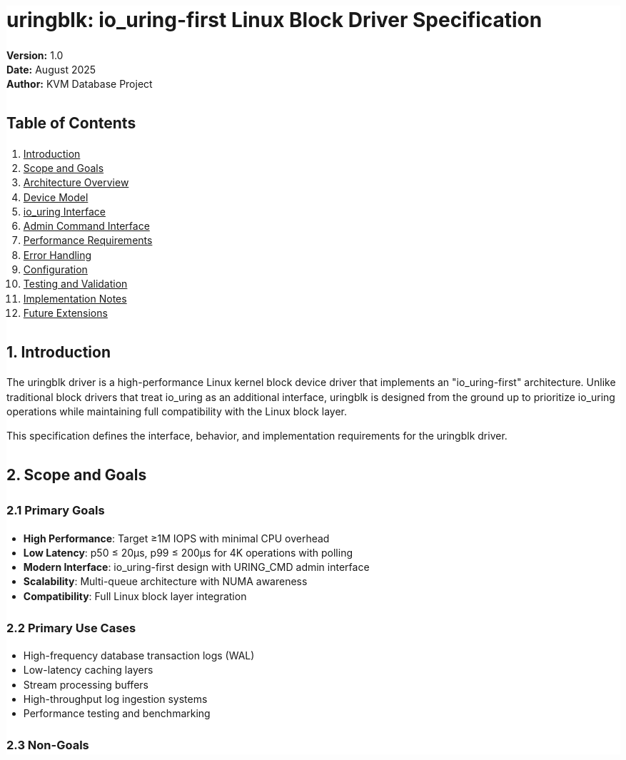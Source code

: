 # uringblk: io_uring-first Linux Block Driver Specification

**Version:** 1.0  
**Date:** August 2025  
**Author:** KVM Database Project  

## Table of Contents

1. [Introduction](#introduction)
2. [Scope and Goals](#scope-and-goals)
3. [Architecture Overview](#architecture-overview)
4. [Device Model](#device-model)
5. [io_uring Interface](#io_uring-interface)
6. [Admin Command Interface](#admin-command-interface)
7. [Performance Requirements](#performance-requirements)
8. [Error Handling](#error-handling)
9. [Configuration](#configuration)
10. [Testing and Validation](#testing-and-validation)
11. [Implementation Notes](#implementation-notes)
12. [Future Extensions](#future-extensions)

## 1. Introduction

The uringblk driver is a high-performance Linux kernel block device driver that implements an "io_uring-first" architecture. Unlike traditional block drivers that treat io_uring as an additional interface, uringblk is designed from the ground up to prioritize io_uring operations while maintaining full compatibility with the Linux block layer.

This specification defines the interface, behavior, and implementation requirements for the uringblk driver.

## 2. Scope and Goals

### 2.1 Primary Goals

- **High Performance**: Target ≥1M IOPS with minimal CPU overhead
- **Low Latency**: p50 ≤ 20μs, p99 ≤ 200μs for 4K operations with polling
- **Modern Interface**: io_uring-first design with URING_CMD admin interface
- **Scalability**: Multi-queue architecture with NUMA awareness
- **Compatibility**: Full Linux block layer integration

### 2.2 Primary Use Cases

- High-frequency database transaction logs (WAL)
- Low-latency caching layers
- Stream processing buffers
- High-throughput log ingestion systems
- Performance testing and benchmarking

### 2.3 Non-Goals
